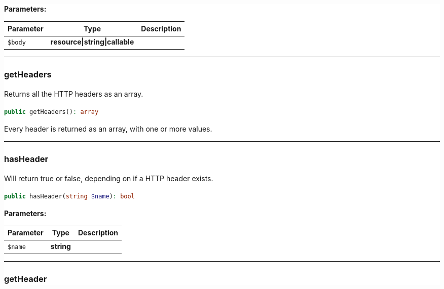 






**Parameters:**

| Parameter | Type | Description |
|-----------|------|-------------|
| `$body` | **resource&#124;string&#124;callable** |  |





***

### getHeaders

Returns all the HTTP headers as an array.

```php
public getHeaders(): array
```

Every header is returned as an array, with one or more values.










***

### hasHeader

Will return true or false, depending on if a HTTP header exists.

```php
public hasHeader(string $name): bool
```








**Parameters:**

| Parameter | Type | Description |
|-----------|------|-------------|
| `$name` | **string** |  |





***

### getHeader
